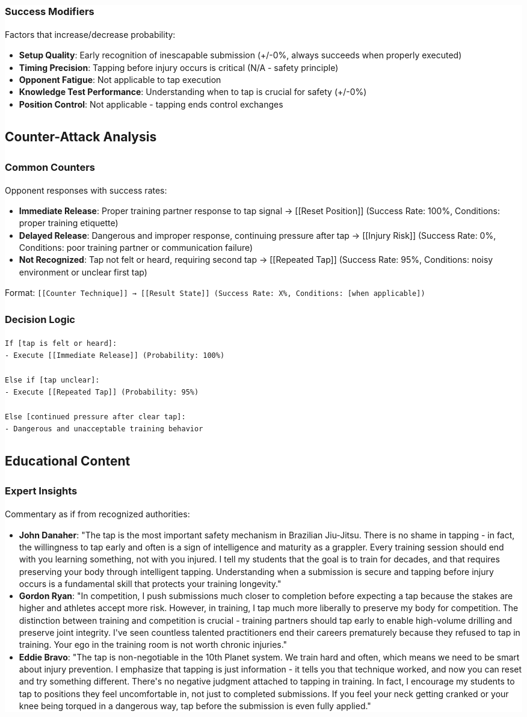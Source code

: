 ### Success Modifiers
Factors that increase/decrease probability:
- **Setup Quality**: Early recognition of inescapable submission (+/-0%, always succeeds when properly executed)
- **Timing Precision**: Tapping before injury occurs is critical (N/A - safety principle)
- **Opponent Fatigue**: Not applicable to tap execution
- **Knowledge Test Performance**: Understanding when to tap is crucial for safety (+/-0%)
- **Position Control**: Not applicable - tapping ends control exchanges

## Counter-Attack Analysis

### Common Counters
Opponent responses with success rates:
- **Immediate Release**: Proper training partner response to tap signal → [[Reset Position]] (Success Rate: 100%, Conditions: proper training etiquette)
- **Delayed Release**: Dangerous and improper response, continuing pressure after tap → [[Injury Risk]] (Success Rate: 0%, Conditions: poor training partner or communication failure)
- **Not Recognized**: Tap not felt or heard, requiring second tap → [[Repeated Tap]] (Success Rate: 95%, Conditions: noisy environment or unclear first tap)

Format: `[[Counter Technique]] → [[Result State]] (Success Rate: X%, Conditions: [when applicable])`

### Decision Logic
```
If [tap is felt or heard]:
- Execute [[Immediate Release]] (Probability: 100%)

Else if [tap unclear]:
- Execute [[Repeated Tap]] (Probability: 95%)

Else [continued pressure after clear tap]:
- Dangerous and unacceptable training behavior
```

## Educational Content

### Expert Insights
Commentary as if from recognized authorities:
- **John Danaher**: "The tap is the most important safety mechanism in Brazilian Jiu-Jitsu. There is no shame in tapping - in fact, the willingness to tap early and often is a sign of intelligence and maturity as a grappler. Every training session should end with you learning something, not with you injured. I tell my students that the goal is to train for decades, and that requires preserving your body through intelligent tapping. Understanding when a submission is secure and tapping before injury occurs is a fundamental skill that protects your training longevity."
- **Gordon Ryan**: "In competition, I push submissions much closer to completion before expecting a tap because the stakes are higher and athletes accept more risk. However, in training, I tap much more liberally to preserve my body for competition. The distinction between training and competition is crucial - training partners should tap early to enable high-volume drilling and preserve joint integrity. I've seen countless talented practitioners end their careers prematurely because they refused to tap in training. Your ego in the training room is not worth chronic injuries."
- **Eddie Bravo**: "The tap is non-negotiable in the 10th Planet system. We train hard and often, which means we need to be smart about injury prevention. I emphasize that tapping is just information - it tells you that technique worked, and now you can reset and try something different. There's no negative judgment attached to tapping in training. In fact, I encourage my students to tap to positions they feel uncomfortable in, not just to completed submissions. If you feel your neck getting cranked or your knee being torqued in a dangerous way, tap before the submission is even fully applied."
